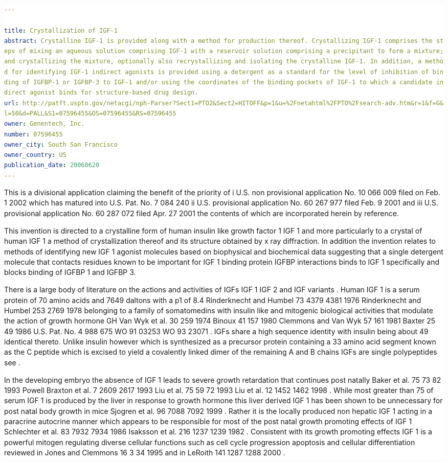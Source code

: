 ```yaml
---

title: Crystallization of IGF-1
abstract: Crystalline IGF-1 is provided along with a method for production thereof. Crystallizing IGF-1 comprises the steps of mixing an aqueous solution comprising IGF-1 with a reservoir solution comprising a precipitant to form a mixture; and crystallizing the mixture, optionally also recrystallizing and isolating the crystalline IGF-1. In addition, a method for identifying IGF-1 indirect agonists is provided using a detergent as a standard for the level of inhibition of binding of IGFBP-1 or IGFBP-3 to IGF-1 and/or using the coordinates of the binding pockets of IGF-1 to which a candidate indirect agonist binds for structure-based drug design.
url: http://patft.uspto.gov/netacgi/nph-Parser?Sect1=PTO2&Sect2=HITOFF&p=1&u=%2Fnetahtml%2FPTO%2Fsearch-adv.htm&r=1&f=G&l=50&d=PALL&S1=07596455&OS=07596455&RS=07596455
owner: Genentech, Inc.
number: 07596455
owner_city: South San Francisco
owner_country: US
publication_date: 20060620
---
```

This is a divisional application claiming the benefit of the priority of i U.S. non provisional application No. 10 066 009 filed on Feb. 1 2002 which has matured into U.S. Pat. No. 7 084 240 ii U.S. provisional application No. 60 267 977 filed Feb. 9 2001 and iii U.S. provisional application No. 60 287 072 filed Apr. 27 2001 the contents of which are incorporated herein by reference.

This invention is directed to a crystalline form of human insulin like growth factor 1 IGF 1 and more particularly to a crystal of human IGF 1 a method of crystallization thereof and its structure obtained by x ray diffraction. In addition the invention relates to methods of identifying new IGF 1 agonist molecules based on biophysical and biochemical data suggesting that a single detergent molecule that contacts residues known to be important for IGF 1 binding protein IGFBP interactions binds to IGF 1 specifically and blocks binding of IGFBP 1 and IGFBP 3.

There is a large body of literature on the actions and activities of IGFs IGF 1 IGF 2 and IGF variants . Human IGF 1 is a serum protein of 70 amino acids and 7649 daltons with a p1 of 8.4 Rinderknecht and Humbel 73 4379 4381 1976 Rinderknecht and Humbel 253 2769 1978 belonging to a family of somatomedins with insulin like and mitogenic biological activities that modulate the action of growth hormone GH Van Wyk et al. 30 259 1974 Binoux 41 157 1980 Clemmons and Van Wyk 57 161 1981 Baxter 25 49 1986 U.S. Pat. No. 4 988 675 WO 91 03253 WO 93 23071 . IGFs share a high sequence identity with insulin being about 49 identical thereto. Unlike insulin however which is synthesized as a precursor protein containing a 33 amino acid segment known as the C peptide which is excised to yield a covalently linked dimer of the remaining A and B chains IGFs are single polypeptides see .

In the developing embryo the absence of IGF 1 leads to severe growth retardation that continues post natally Baker et al. 75 73 82 1993 Powell Braxton et al. 7 2609 2617 1993 Liu et al. 75 59 72 1993 Liu et al. 12 1452 1462 1998 . While most greater than 75 of serum IGF 1 is produced by the liver in response to growth hormone this liver derived IGF 1 has been shown to be unnecessary for post natal body growth in mice Sjogren et al. 96 7088 7092 1999 . Rather it is the locally produced non hepatic IGF 1 acting in a paracrine autocrine manner which appears to be responsible for most of the post natal growth promoting effects of IGF 1 Schlechter et al. 83 7932 7934 1986 Isaksson et al. 216 1237 1239 1982 . Consistent with its growth promoting effects IGF 1 is a powerful mitogen regulating diverse cellular functions such as cell cycle progression apoptosis and cellular differentiation reviewed in Jones and Clemmons 16 3 34 1995 and in LeRoith 141 1287 1288 2000 .
